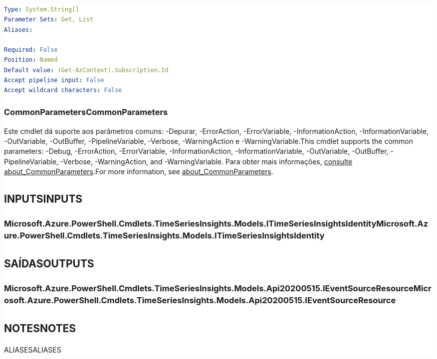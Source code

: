 ```yaml
Type: System.String[]
Parameter Sets: Get, List
Aliases:

Required: False
Position: Named
Default value: (Get-AzContext).Subscription.Id
Accept pipeline input: False
Accept wildcard characters: False
```

### <span data-ttu-id="18aa3-130">CommonParameters</span><span class="sxs-lookup"><span data-stu-id="18aa3-130">CommonParameters</span></span>
<span data-ttu-id="18aa3-131">Este cmdlet dá suporte aos parâmetros comuns: -Depurar, -ErrorAction, -ErrorVariable, -InformationAction, -InformationVariable, -OutVariable, -OutBuffer, -PipelineVariable, -Verbose, -WarningAction e -WarningVariable.</span><span class="sxs-lookup"><span data-stu-id="18aa3-131">This cmdlet supports the common parameters: -Debug, -ErrorAction, -ErrorVariable, -InformationAction, -InformationVariable, -OutVariable, -OutBuffer, -PipelineVariable, -Verbose, -WarningAction, and -WarningVariable.</span></span> <span data-ttu-id="18aa3-132">Para obter mais informações, [consulte about_CommonParameters](http://go.microsoft.com/fwlink/?LinkID=113216).</span><span class="sxs-lookup"><span data-stu-id="18aa3-132">For more information, see [about_CommonParameters](http://go.microsoft.com/fwlink/?LinkID=113216).</span></span>

## <span data-ttu-id="18aa3-133">INPUTS</span><span class="sxs-lookup"><span data-stu-id="18aa3-133">INPUTS</span></span>

### <span data-ttu-id="18aa3-134">Microsoft.Azure.PowerShell.Cmdlets.TimeSeriesInsights.Models.ITimeSeriesInsightsIdentity</span><span class="sxs-lookup"><span data-stu-id="18aa3-134">Microsoft.Azure.PowerShell.Cmdlets.TimeSeriesInsights.Models.ITimeSeriesInsightsIdentity</span></span>

## <span data-ttu-id="18aa3-135">SAÍDAS</span><span class="sxs-lookup"><span data-stu-id="18aa3-135">OUTPUTS</span></span>

### <span data-ttu-id="18aa3-136">Microsoft.Azure.PowerShell.Cmdlets.TimeSeriesInsights.Models.Api20200515.IEventSourceResource</span><span class="sxs-lookup"><span data-stu-id="18aa3-136">Microsoft.Azure.PowerShell.Cmdlets.TimeSeriesInsights.Models.Api20200515.IEventSourceResource</span></span>

## <span data-ttu-id="18aa3-137">NOTES</span><span class="sxs-lookup"><span data-stu-id="18aa3-137">NOTES</span></span>

<span data-ttu-id="18aa3-138">ALIASES</span><span class="sxs-lookup"><span data-stu-id="18aa3-138">ALIASES</span></span>
